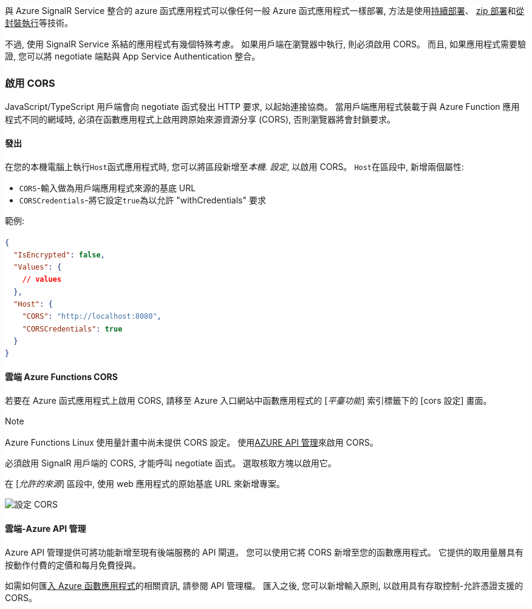 與 Azure SignalR Service 整合的 azure 函式應用程式可以像任何一般 Azure 函式應用程式一樣部署, 方法是使用[持續部署](../azure-functions/functions-continuous-deployment.md)、 [zip 部署](../azure-functions/deployment-zip-push.md)和[從封裝執行](../azure-functions/run-functions-from-deployment-package.md)等技術。

不過, 使用 SignalR Service 系結的應用程式有幾個特殊考慮。 如果用戶端在瀏覽器中執行, 則必須啟用 CORS。 而且, 如果應用程式需要驗證, 您可以將 negotiate 端點與 App Service Authentication 整合。

### <a name="enabling-cors"></a>啟用 CORS

JavaScript/TypeScript 用戶端會向 negotiate 函式發出 HTTP 要求, 以起始連接協商。 當用戶端應用程式裝載于與 Azure Function 應用程式不同的網域時, 必須在函數應用程式上啟用跨原始來源資源分享 (CORS), 否則瀏覽器將會封鎖要求。

#### <a name="localhost"></a>發出

在您的本機電腦上執行`Host`函式應用程式時, 您可以將區段新增至*本機. 設定*, 以啟用 CORS。 `Host`在區段中, 新增兩個屬性:

* `CORS`-輸入做為用戶端應用程式來源的基底 URL
* `CORSCredentials`-將它設定`true`為以允許 "withCredentials" 要求

範例:

```json
{
  "IsEncrypted": false,
  "Values": {
    // values
  },
  "Host": {
    "CORS": "http://localhost:8080",
    "CORSCredentials": true
  }
}
```

#### <a name="cloud---azure-functions-cors"></a>雲端 Azure Functions CORS

若要在 Azure 函式應用程式上啟用 CORS, 請移至 Azure 入口網站中函數應用程式的 [*平臺功能*] 索引標籤下的 [cors 設定] 畫面。

> [!NOTE]
> Azure Functions Linux 使用量計畫中尚未提供 CORS 設定。 使用[AZURE API 管理](#cloud---azure-api-management)來啟用 CORS。

必須啟用 SignalR 用戶端的 CORS, 才能呼叫 negotiate 函式。 選取核取方塊以啟用它。

在 [*允許的來源*] 區段中, 使用 web 應用程式的原始基底 URL 來新增專案。

![設定 CORS](media/signalr-concept-serverless-development-config/cors-settings.png)

#### <a name="cloud---azure-api-management"></a>雲端-Azure API 管理

Azure API 管理提供可將功能新增至現有後端服務的 API 閘道。 您可以使用它將 CORS 新增至您的函數應用程式。 它提供的取用量層具有按動作付費的定價和每月免費授與。

如需如何匯[入 Azure 函數應用程式](../api-management/import-function-app-as-api.md)的相關資訊, 請參閱 API 管理檔。 匯入之後, 您可以新增輸入原則, 以啟用具有存取控制-允許憑證支援的 CORS。

